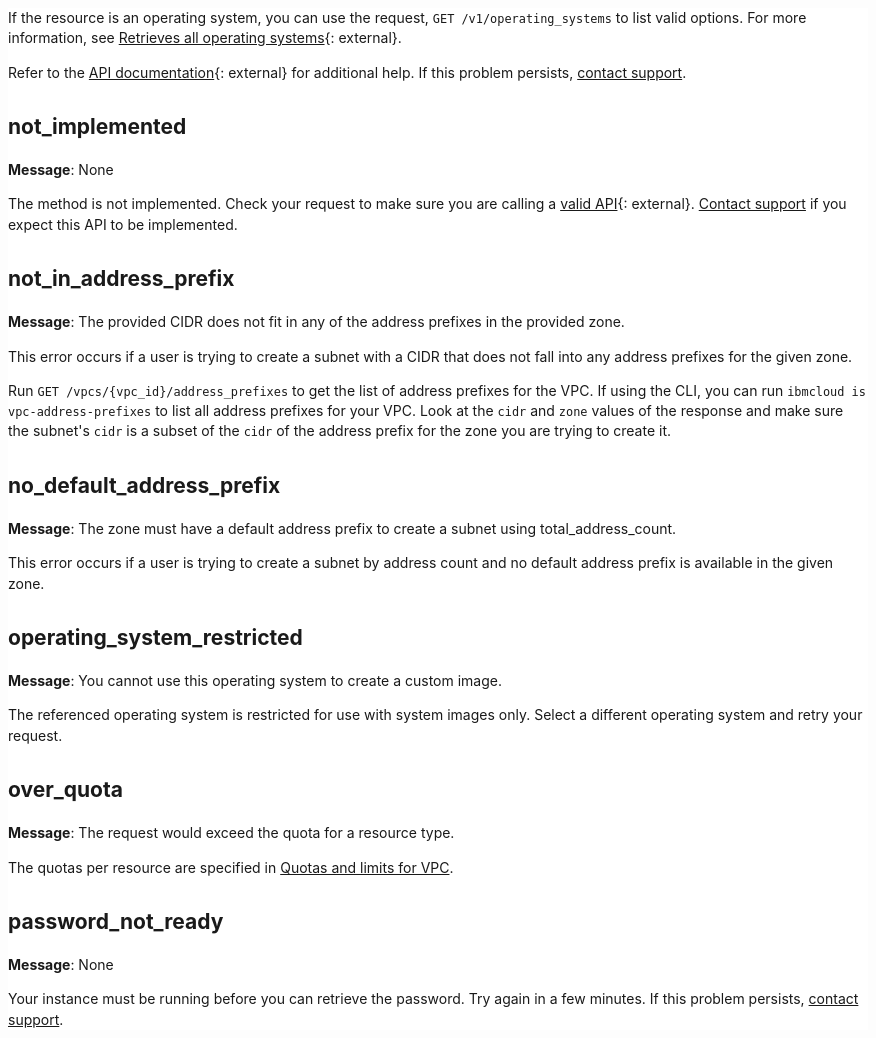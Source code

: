 If the resource is an operating system, you can use the request, `GET /v1/operating_systems` to list valid options.  For more information, see [Retrieves all operating systems](/apidocs/vpc#retrieves-all-operating-systems){: external}.

Refer to the [API documentation](https://{DomainName}/apidocs/vpc-on-classic){: external} for additional help. If this problem persists, [contact support](/docs/vpc-on-classic?topic=vpc-on-classic-getting-help-and-support).

## not_implemented
**Message**: None

The method is not implemented. Check your request to make sure you are calling a [valid API](https://{DomainName}/apidocs/vpc-on-classic){: external}. [Contact support](/docs/vpc-on-classic?topic=vpc-on-classic-getting-help-and-support) if you expect this API to be implemented.

## not_in_address_prefix
**Message**: The provided CIDR does not fit in any of the address prefixes in the provided zone.

This error occurs if a user is trying to create a subnet with a CIDR that does not fall into any address prefixes for the given zone.

Run `GET /vpcs/{vpc_id}/address_prefixes` to get the list of address prefixes for the VPC. If using the CLI, you can run `ibmcloud is vpc-address-prefixes` to list all address prefixes for your VPC. Look at the `cidr` and `zone` values of the response and make sure the subnet's `cidr` is a subset of the `cidr` of the address prefix for the zone you are trying to create it.

## no_default_address_prefix
**Message**: The zone must have a default address prefix to create a subnet using total_address_count.

This error occurs if a user is trying to create a subnet by address count and no default address prefix is available in the given zone.

## operating_system_restricted
**Message**: You cannot use this operating system to create a custom image.

The referenced operating system is restricted for use with system images only. Select a different operating system and retry your request.

## over_quota
**Message**: The request would exceed the quota for a resource type.

The quotas per resource are specified in [Quotas and limits for VPC](/docs/vpc-on-classic?topic=vpc-on-classic-quotas).

## password_not_ready
**Message**: None

Your instance must be running before you can retrieve the password. Try again in a few minutes. If this problem persists, [contact support](/docs/vpc-on-classic?topic=vpc-on-classic-getting-help-and-support).
